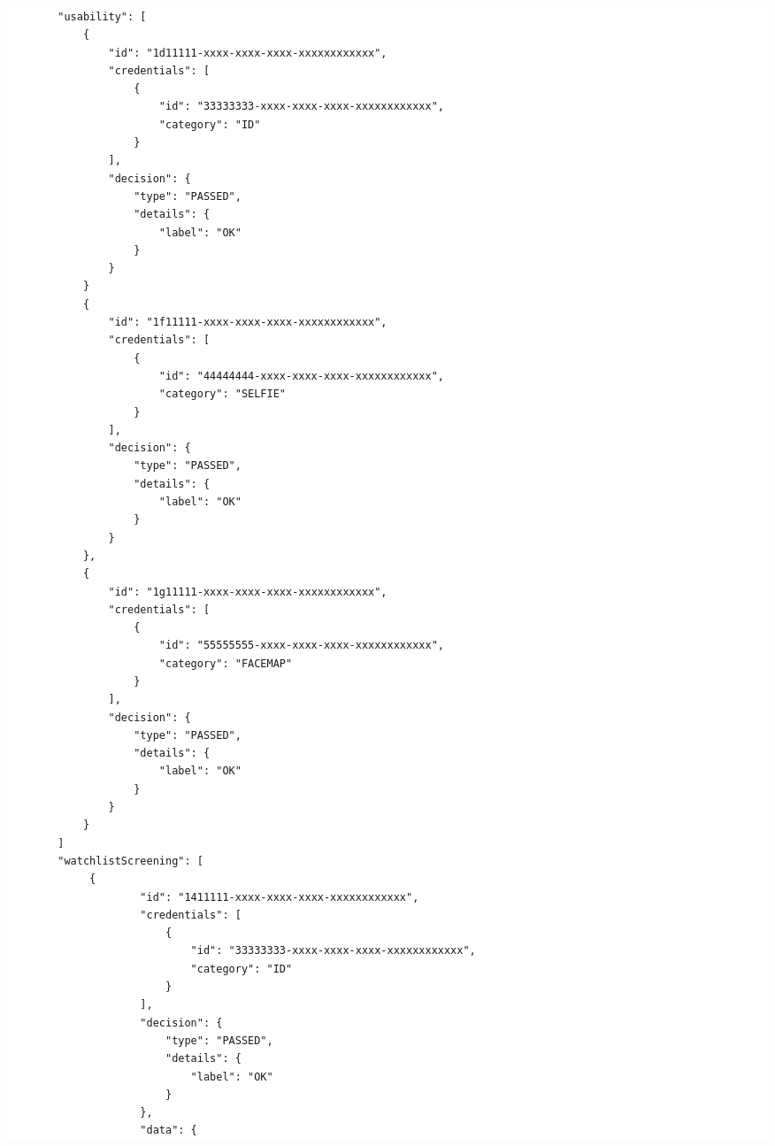 ```
        "usability": [
            {
                "id": "1d11111-xxxx-xxxx-xxxx-xxxxxxxxxxxx",
                "credentials": [
                    {
                        "id": "33333333-xxxx-xxxx-xxxx-xxxxxxxxxxxx",
                        "category": "ID"
                    }
                ],
                "decision": {
                    "type": "PASSED",
                    "details": {
                        "label": "OK"
                    }
                }
            }
            {
                "id": "1f11111-xxxx-xxxx-xxxx-xxxxxxxxxxxx",
                "credentials": [
                    {
                        "id": "44444444-xxxx-xxxx-xxxx-xxxxxxxxxxxx",
                        "category": "SELFIE"
                    }
                ],
                "decision": {
                    "type": "PASSED",
                    "details": {
                        "label": "OK"
                    }
                }
            },
            {
                "id": "1g11111-xxxx-xxxx-xxxx-xxxxxxxxxxxx",
                "credentials": [
                    {
                        "id": "55555555-xxxx-xxxx-xxxx-xxxxxxxxxxxx",
                        "category": "FACEMAP"
                    }
                ],
                "decision": {
                    "type": "PASSED",
                    "details": {
                        "label": "OK"
                    }
                }
            }
        ]
        "watchlistScreening": [
             {
                     "id": "1411111-xxxx-xxxx-xxxx-xxxxxxxxxxxx",
                     "credentials": [
                         {
                             "id": "33333333-xxxx-xxxx-xxxx-xxxxxxxxxxxx",
                             "category": "ID"
                         }
                     ],
                     "decision": {
                         "type": "PASSED",
                         "details": {
                             "label": "OK"
                         }
                     },
                     "data": {
```